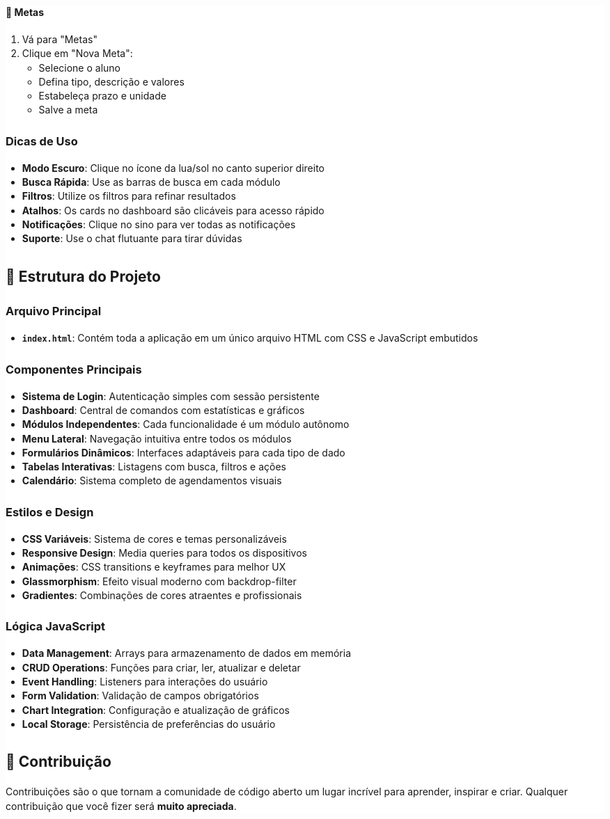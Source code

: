 #### 🎯 Metas
1. Vá para "Metas"
2. Clique em "Nova Meta":
   - Selecione o aluno
   - Defina tipo, descrição e valores
   - Estabeleça prazo e unidade
   - Salve a meta

### Dicas de Uso

- **Modo Escuro**: Clique no ícone da lua/sol no canto superior direito
- **Busca Rápida**: Use as barras de busca em cada módulo
- **Filtros**: Utilize os filtros para refinar resultados
- **Atalhos**: Os cards no dashboard são clicáveis para acesso rápido
- **Notificações**: Clique no sino para ver todas as notificações
- **Suporte**: Use o chat flutuante para tirar dúvidas

## 📁 Estrutura do Projeto

### Arquivo Principal
- **`index.html`**: Contém toda a aplicação em um único arquivo HTML com CSS e JavaScript embutidos

### Componentes Principais
- **Sistema de Login**: Autenticação simples com sessão persistente
- **Dashboard**: Central de comandos com estatísticas e gráficos
- **Módulos Independentes**: Cada funcionalidade é um módulo autônomo
- **Menu Lateral**: Navegação intuitiva entre todos os módulos
- **Formulários Dinâmicos**: Interfaces adaptáveis para cada tipo de dado
- **Tabelas Interativas**: Listagens com busca, filtros e ações
- **Calendário**: Sistema completo de agendamentos visuais

### Estilos e Design
- **CSS Variáveis**: Sistema de cores e temas personalizáveis
- **Responsive Design**: Media queries para todos os dispositivos
- **Animações**: CSS transitions e keyframes para melhor UX
- **Glassmorphism**: Efeito visual moderno com backdrop-filter
- **Gradientes**: Combinações de cores atraentes e profissionais

### Lógica JavaScript
- **Data Management**: Arrays para armazenamento de dados em memória
- **CRUD Operations**: Funções para criar, ler, atualizar e deletar
- **Event Handling**: Listeners para interações do usuário
- **Form Validation**: Validação de campos obrigatórios
- **Chart Integration**: Configuração e atualização de gráficos
- **Local Storage**: Persistência de preferências do usuário

## 🤝 Contribuição

Contribuições são o que tornam a comunidade de código aberto um lugar incrível para aprender, inspirar e criar. Qualquer contribuição que você fizer será **muito apreciada**.

